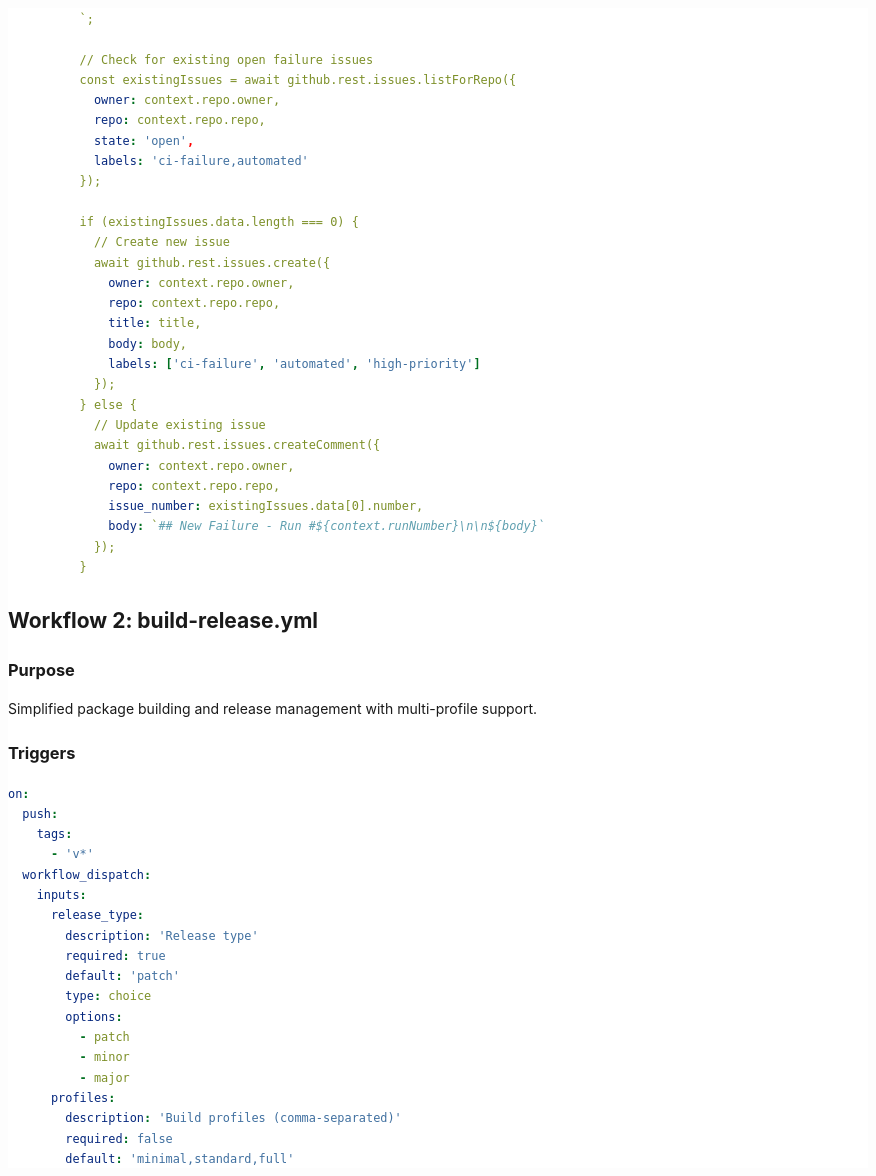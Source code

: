 ```yaml
          `;
          
          // Check for existing open failure issues
          const existingIssues = await github.rest.issues.listForRepo({
            owner: context.repo.owner,
            repo: context.repo.repo,
            state: 'open',
            labels: 'ci-failure,automated'
          });
          
          if (existingIssues.data.length === 0) {
            // Create new issue
            await github.rest.issues.create({
              owner: context.repo.owner,
              repo: context.repo.repo,
              title: title,
              body: body,
              labels: ['ci-failure', 'automated', 'high-priority']
            });
          } else {
            // Update existing issue
            await github.rest.issues.createComment({
              owner: context.repo.owner,
              repo: context.repo.repo,
              issue_number: existingIssues.data[0].number,
              body: `## New Failure - Run #${context.runNumber}\n\n${body}`
            });
          }
```

## Workflow 2: build-release.yml

### Purpose
Simplified package building and release management with multi-profile support.

### Triggers
```yaml
on:
  push:
    tags:
      - 'v*'
  workflow_dispatch:
    inputs:
      release_type:
        description: 'Release type'
        required: true
        default: 'patch'
        type: choice
        options:
          - patch
          - minor
          - major
      profiles:
        description: 'Build profiles (comma-separated)'
        required: false
        default: 'minimal,standard,full'
```
